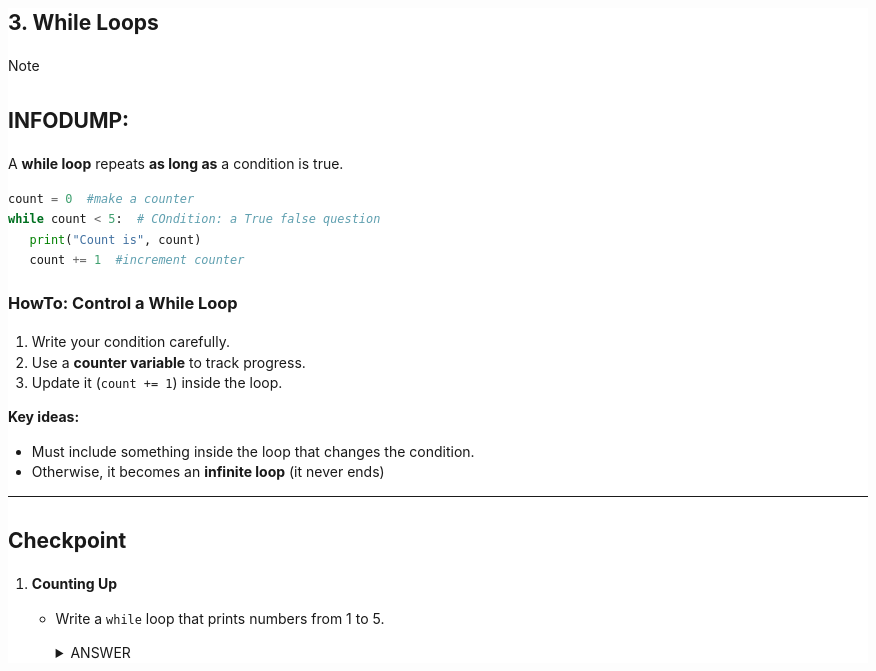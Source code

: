 
## **3. While Loops**
> [!NOTE]
> ## INFODUMP:
>
> A **while loop** repeats **as long as** a condition is true.
>
> ```python
> count = 0  #make a counter
> while count < 5:  # COndition: a True false question
>    print("Count is", count)
>    count += 1  #increment counter
> ```

### HowTo: Control a While Loop


1. Write your condition carefully.
2. Use a **counter variable** to track progress.
3. Update it (`count += 1`) inside the loop.


**Key ideas:**


* Must include something inside the loop that changes the condition.
* Otherwise, it becomes an **infinite loop** (it never ends)








---


## Checkpoint


1. **Counting Up**
   * Write a `while` loop that prints numbers from 1 to 5.
       <details>
       <summary>ANSWER</summary>
      
       ```python
       def count_up():
          counter = 1          # start at 1
          while counter <= 5:  # loop until counter is 5
              print(counter)
              counter += 1     # increment counter

       count_up()# Call the function
       ```
       </details>


